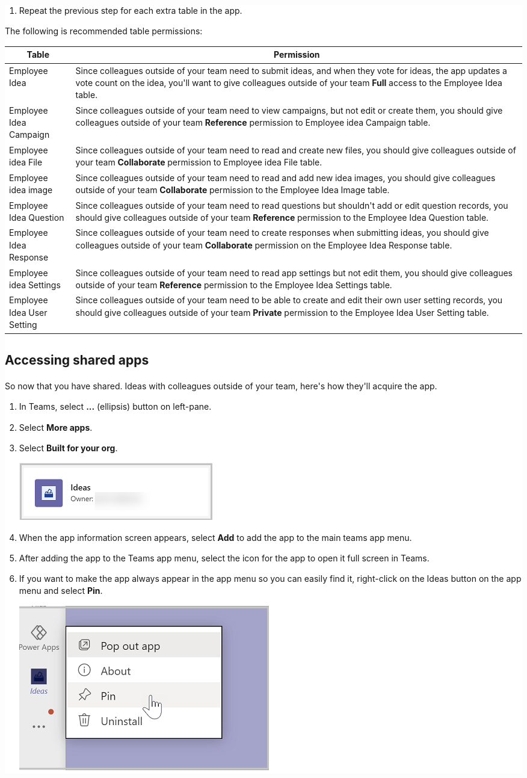 1. Repeat the previous step for each extra table in the app.

The following is recommended table permissions:

| **Table** | **Permission** |
| --- | --- |
| Employee Idea | Since colleagues outside of your team need to submit ideas, and when they vote for ideas, the app updates a vote count on the idea, you'll want to give colleagues outside of your team **Full** access to the Employee Idea table. |
| Employee Idea Campaign | Since colleagues outside of your team need to view campaigns, but not edit or create them, you should give colleagues outside of your team **Reference** permission to Employee idea Campaign table. |
| Employee idea File | Since colleagues outside of your team need to read and create new files, you should give colleagues outside of your team **Collaborate** permission to Employee idea File table. |
| Employee idea image | Since colleagues outside of your team need to read and add new idea images, you should give colleagues outside of your team **Collaborate** permission to the Employee Idea Image table. |
| Employee Idea Question | Since colleagues outside of your team need to read questions but shouldn't add or edit question records, you should give colleagues outside of your team **Reference** permission to the Employee Idea Question table. |
| Employee Idea Response | Since colleagues outside of your team need to create responses when submitting ideas, you should give colleagues outside of your team **Collaborate** permission on the Employee Idea Response table. |
| Employee idea Settings | Since colleagues outside of your team need to read app settings but not edit them, you should give colleagues outside of your team **Reference** permission to the Employee Idea Settings table. |
| Employee Idea User Setting | Since colleagues outside of your team need to be able to create and edit their own user setting records, you should give colleagues outside of your team **Private** permission to the Employee Idea User Setting table. |

## Accessing shared apps

So now that you have shared. Ideas with colleagues outside of your team, here's how they'll acquire the app.

1. In Teams, select **...** (ellipsis) button on left-pane.

1. Select **More apps**.

1. Select **Built for your org**.

   ![Built for your org.](media/deploy-employee-ideas-broad-distribution/built-for-your-org.png "Built for your org")

1. When the app information screen appears, select **Add** to add the app to the main teams app menu.

1. After adding the app to the Teams app menu, select the icon for the app to open it full screen in Teams.

1. If you want to make the app always appear in the app menu so you can easily find it, right-click on the Ideas button on the app menu and select **Pin**.

   ![Pin Ideas.](media/deploy-employee-ideas-broad-distribution/pin.png "Pin Ideas")
